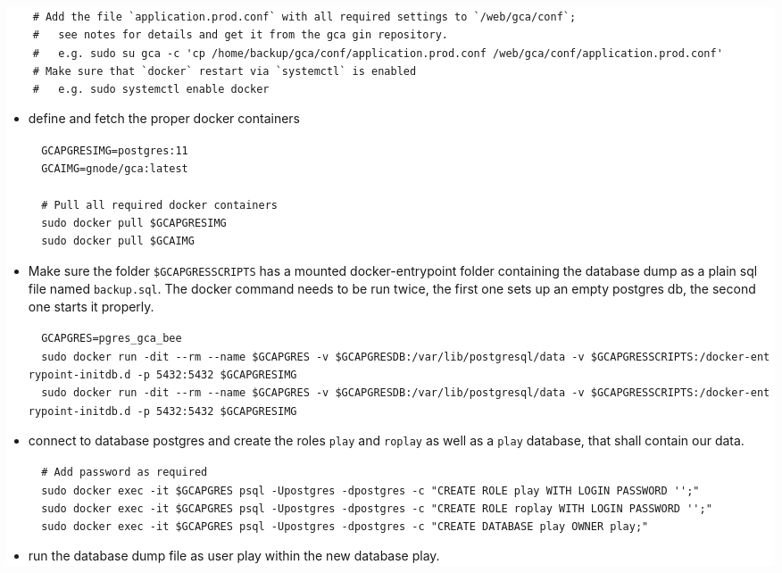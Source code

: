         # Add the file `application.prod.conf` with all required settings to `/web/gca/conf`;
        #   see notes for details and get it from the gca gin repository.
        #   e.g. sudo su gca -c 'cp /home/backup/gca/conf/application.prod.conf /web/gca/conf/application.prod.conf'
        # Make sure that `docker` restart via `systemctl` is enabled
        #   e.g. sudo systemctl enable docker

- define and fetch the proper docker containers

        GCAPGRESIMG=postgres:11
        GCAIMG=gnode/gca:latest
        
        # Pull all required docker containers
        sudo docker pull $GCAPGRESIMG
        sudo docker pull $GCAIMG

- Make sure the folder `$GCAPGRESSCRIPTS` has a mounted docker-entrypoint folder containing the database dump 
  as a plain sql file named `backup.sql`.
  The docker command needs to be run twice, the first one sets up an empty postgres db, the second one starts it properly.

        GCAPGRES=pgres_gca_bee
        sudo docker run -dit --rm --name $GCAPGRES -v $GCAPGRESDB:/var/lib/postgresql/data -v $GCAPGRESSCRIPTS:/docker-entrypoint-initdb.d -p 5432:5432 $GCAPGRESIMG
        sudo docker run -dit --rm --name $GCAPGRES -v $GCAPGRESDB:/var/lib/postgresql/data -v $GCAPGRESSCRIPTS:/docker-entrypoint-initdb.d -p 5432:5432 $GCAPGRESIMG

- connect to database postgres and create the roles `play` and `roplay` as well as a `play` database,
  that shall contain our data.

        # Add password as required
        sudo docker exec -it $GCAPGRES psql -Upostgres -dpostgres -c "CREATE ROLE play WITH LOGIN PASSWORD '';"
        sudo docker exec -it $GCAPGRES psql -Upostgres -dpostgres -c "CREATE ROLE roplay WITH LOGIN PASSWORD '';"
        sudo docker exec -it $GCAPGRES psql -Upostgres -dpostgres -c "CREATE DATABASE play OWNER play;"

- run the database dump file as user play within the new database play.

